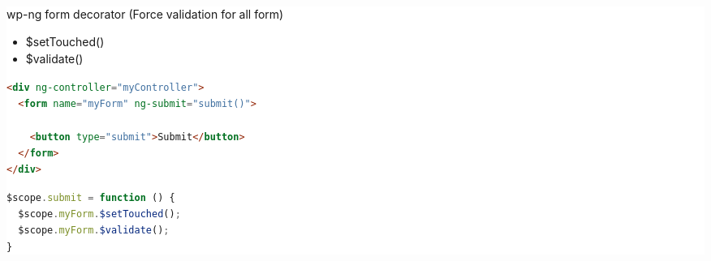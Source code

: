 wp-ng form decorator (Force validation for all form)
 
 * $setTouched()
 * $validate()    
  
  ```html
  <div ng-controller="myController">
    <form name="myForm" ng-submit="submit()">
     
      <button type="submit">Submit</button>
    </form>
  </div>
  ```
    
  ```javascript
  $scope.submit = function () {
    $scope.myForm.$setTouched();
    $scope.myForm.$validate();
  }
  ```
